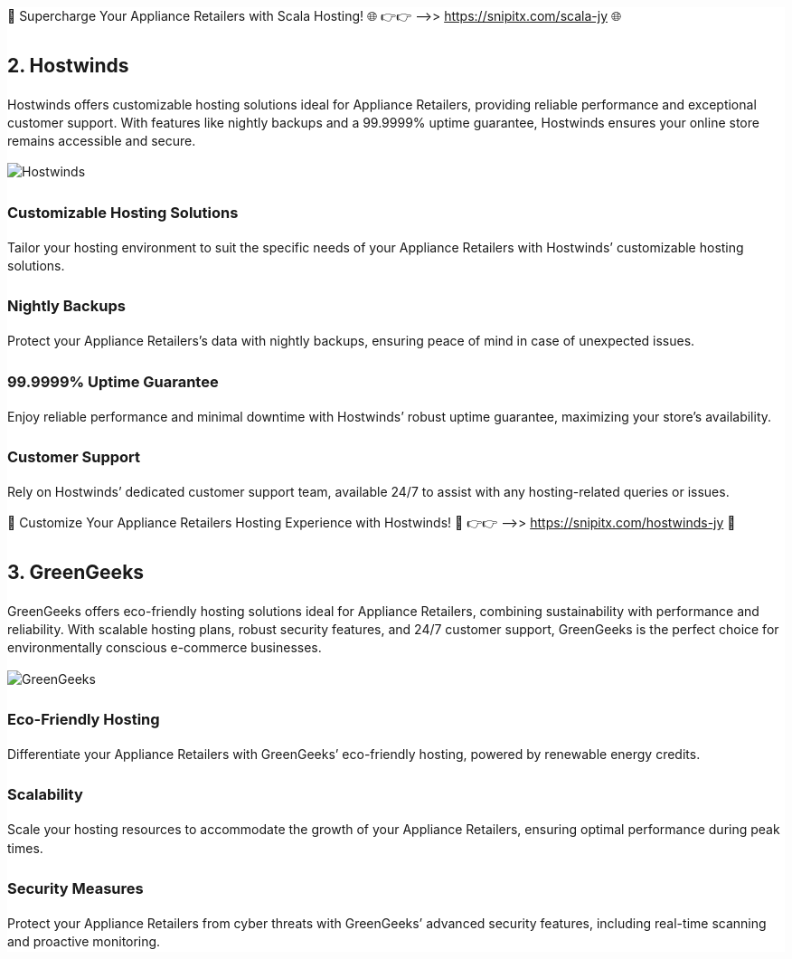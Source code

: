 🚀 Supercharge Your Appliance Retailers with Scala Hosting! 🌐
👉👉 -->> https://snipitx.com/scala-jy 🌐

## 2. Hostwinds

Hostwinds offers customizable hosting solutions ideal for Appliance Retailers, providing reliable performance and exceptional customer support. With features like nightly backups and a 99.9999% uptime guarantee, Hostwinds ensures your online store remains accessible and secure.

![Hostwinds](https://i.imgur.com/53aSNXx.jpeg "Hostwinds Hosting")

### Customizable Hosting Solutions
Tailor your hosting environment to suit the specific needs of your Appliance Retailers with Hostwinds’ customizable hosting solutions.

### Nightly Backups
Protect your Appliance Retailers’s data with nightly backups, ensuring peace of mind in case of unexpected issues.

### 99.9999% Uptime Guarantee
Enjoy reliable performance and minimal downtime with Hostwinds’ robust uptime guarantee, maximizing your store’s availability.

### Customer Support
Rely on Hostwinds’ dedicated customer support team, available 24/7 to assist with any hosting-related queries or issues.

🌟 Customize Your Appliance Retailers Hosting Experience with Hostwinds! 🚀
👉👉 -->> https://snipitx.com/hostwinds-jy 🚀


## 3. GreenGeeks

GreenGeeks offers eco-friendly hosting solutions ideal for Appliance Retailers, combining sustainability with performance and reliability. With scalable hosting plans, robust security features, and 24/7 customer support, GreenGeeks is the perfect choice for environmentally conscious e-commerce businesses.

![GreenGeeks](https://i.imgur.com/eEwuntu.jpg "GreenGeeks Hosting")

### Eco-Friendly Hosting
Differentiate your Appliance Retailers with GreenGeeks’ eco-friendly hosting, powered by renewable energy credits.

### Scalability
Scale your hosting resources to accommodate the growth of your Appliance Retailers, ensuring optimal performance during peak times.

### Security Measures
Protect your Appliance Retailers from cyber threats with GreenGeeks’ advanced security features, including real-time scanning and proactive monitoring.
